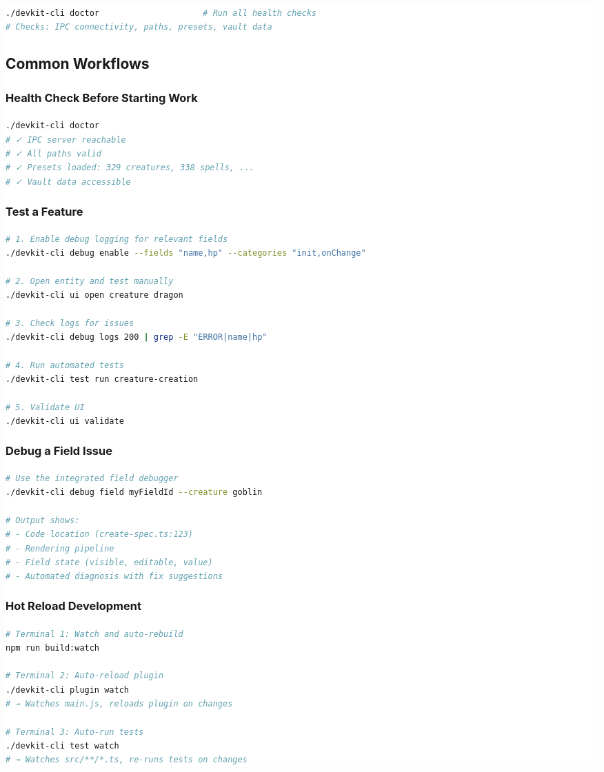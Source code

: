 ```bash
./devkit-cli doctor                     # Run all health checks
# Checks: IPC connectivity, paths, presets, vault data
```

## Common Workflows

### Health Check Before Starting Work

```bash
./devkit-cli doctor
# ✓ IPC server reachable
# ✓ All paths valid
# ✓ Presets loaded: 329 creatures, 338 spells, ...
# ✓ Vault data accessible
```

### Test a Feature

```bash
# 1. Enable debug logging for relevant fields
./devkit-cli debug enable --fields "name,hp" --categories "init,onChange"

# 2. Open entity and test manually
./devkit-cli ui open creature dragon

# 3. Check logs for issues
./devkit-cli debug logs 200 | grep -E "ERROR|name|hp"

# 4. Run automated tests
./devkit-cli test run creature-creation

# 5. Validate UI
./devkit-cli ui validate
```

### Debug a Field Issue

```bash
# Use the integrated field debugger
./devkit-cli debug field myFieldId --creature goblin

# Output shows:
# - Code location (create-spec.ts:123)
# - Rendering pipeline
# - Field state (visible, editable, value)
# - Automated diagnosis with fix suggestions
```

### Hot Reload Development

```bash
# Terminal 1: Watch and auto-rebuild
npm run build:watch

# Terminal 2: Auto-reload plugin
./devkit-cli plugin watch
# → Watches main.js, reloads plugin on changes

# Terminal 3: Auto-run tests
./devkit-cli test watch
# → Watches src/**/*.ts, re-runs tests on changes
```
